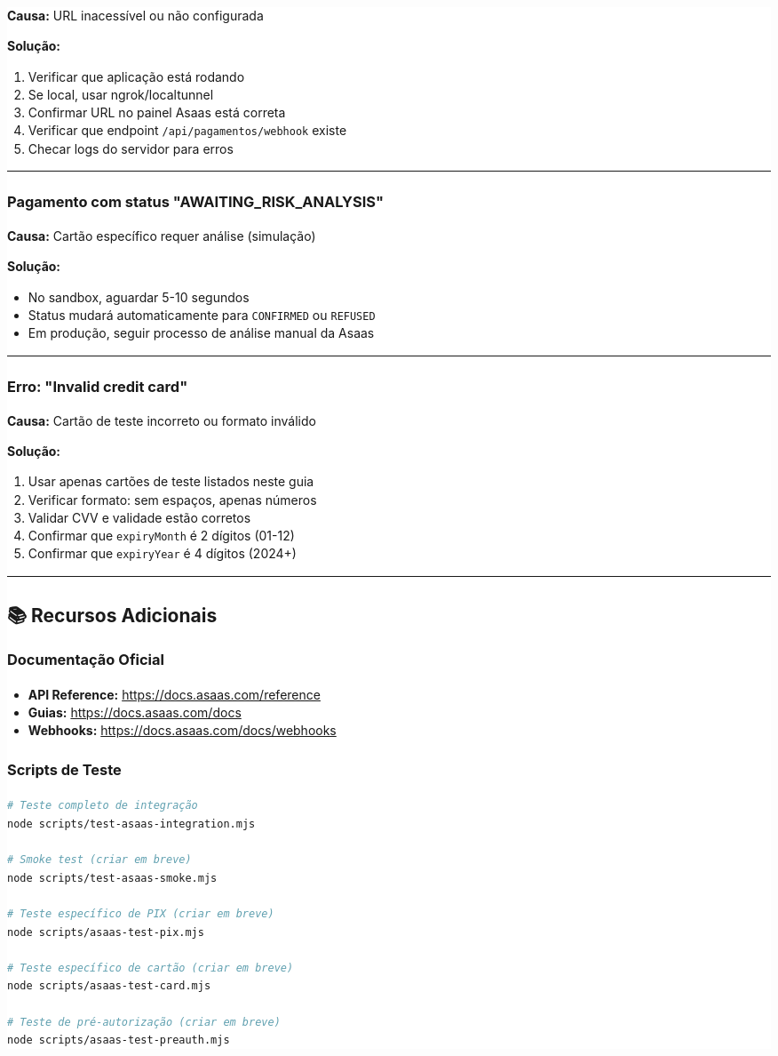 **Causa:** URL inacessível ou não configurada

**Solução:**
1. Verificar que aplicação está rodando
2. Se local, usar ngrok/localtunnel
3. Confirmar URL no painel Asaas está correta
4. Verificar que endpoint `/api/pagamentos/webhook` existe
5. Checar logs do servidor para erros

---

### Pagamento com status "AWAITING_RISK_ANALYSIS"

**Causa:** Cartão específico requer análise (simulação)

**Solução:**
- No sandbox, aguardar 5-10 segundos
- Status mudará automaticamente para `CONFIRMED` ou `REFUSED`
- Em produção, seguir processo de análise manual da Asaas

---

### Erro: "Invalid credit card"

**Causa:** Cartão de teste incorreto ou formato inválido

**Solução:**
1. Usar apenas cartões de teste listados neste guia
2. Verificar formato: sem espaços, apenas números
3. Validar CVV e validade estão corretos
4. Confirmar que `expiryMonth` é 2 dígitos (01-12)
5. Confirmar que `expiryYear` é 4 dígitos (2024+)

---

## 📚 Recursos Adicionais

### Documentação Oficial

- **API Reference:** https://docs.asaas.com/reference
- **Guias:** https://docs.asaas.com/docs
- **Webhooks:** https://docs.asaas.com/docs/webhooks

### Scripts de Teste

```bash
# Teste completo de integração
node scripts/test-asaas-integration.mjs

# Smoke test (criar em breve)
node scripts/test-asaas-smoke.mjs

# Teste específico de PIX (criar em breve)
node scripts/asaas-test-pix.mjs

# Teste específico de cartão (criar em breve)
node scripts/asaas-test-card.mjs

# Teste de pré-autorização (criar em breve)
node scripts/asaas-test-preauth.mjs
```
